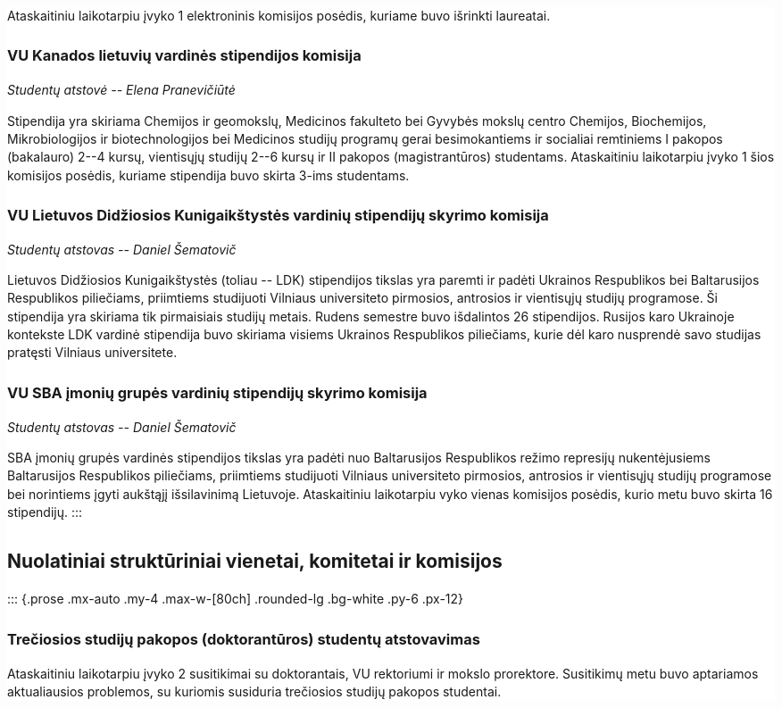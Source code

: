 Ataskaitiniu laikotarpiu įvyko 1 elektroninis komisijos posėdis, kuriame
buvo išrinkti laureatai.

### VU Kanados lietuvių vardinės stipendijos komisija

_Studentų atstovė -- Elena Pranevičiūtė_

Stipendija yra skiriama Chemijos ir geomokslų, Medicinos fakulteto bei
Gyvybės mokslų centro Chemijos, Biochemijos, Mikrobiologijos ir
biotechnologijos bei Medicinos studijų programų gerai besimokantiems ir
socialiai remtiniems I pakopos (bakalauro) 2--4 kursų, vientisųjų
studijų 2--6 kursų ir II pakopos (magistrantūros) studentams.
Ataskaitiniu laikotarpiu įvyko 1 šios komisijos posėdis, kuriame
stipendija buvo skirta 3-ims studentams.

### VU Lietuvos Didžiosios Kunigaikštystės vardinių stipendijų skyrimo komisija

_Studentų atstovas -- Daniel Šematovič_

Lietuvos Didžiosios Kunigaikštystės (toliau -- LDK) stipendijos tikslas
yra paremti ir padėti Ukrainos Respublikos bei Baltarusijos Respublikos
piliečiams, priimtiems studijuoti Vilniaus universiteto pirmosios,
antrosios ir vientisųjų studijų programose. Ši stipendija yra skiriama
tik pirmaisiais studijų metais. Rudens semestre buvo išdalintos 26
stipendijos. Rusijos karo Ukrainoje kontekste LDK vardinė stipendija
buvo skiriama visiems Ukrainos Respublikos piliečiams, kurie dėl karo
nusprendė savo studijas pratęsti Vilniaus universitete.

### VU SBA įmonių grupės vardinių stipendijų skyrimo komisija

_Studentų atstovas -- Daniel Šematovič_

SBA įmonių grupės vardinės stipendijos tikslas yra padėti nuo
Baltarusijos Respublikos režimo represijų nukentėjusiems Baltarusijos
Respublikos piliečiams, priimtiems studijuoti Vilniaus universiteto
pirmosios, antrosios ir vientisųjų studijų programose bei norintiems
įgyti aukštąjį išsilavinimą Lietuvoje. Ataskaitiniu laikotarpiu vyko
vienas komisijos posėdis, kurio metu buvo skirta 16 stipendijų.
:::

## Nuolatiniai struktūriniai vienetai, komitetai ir komisijos

::: {.prose .mx-auto .my-4 .max-w-[80ch] .rounded-lg .bg-white .py-6 .px-12}

### Trečiosios studijų pakopos (doktorantūros) studentų atstovavimas

Ataskaitiniu laikotarpiu įvyko 2 susitikimai su doktorantais, VU
rektoriumi ir mokslo prorektore. Susitikimų metu buvo aptariamos
aktualiausios problemos, su kuriomis susiduria trečiosios studijų
pakopos studentai.
